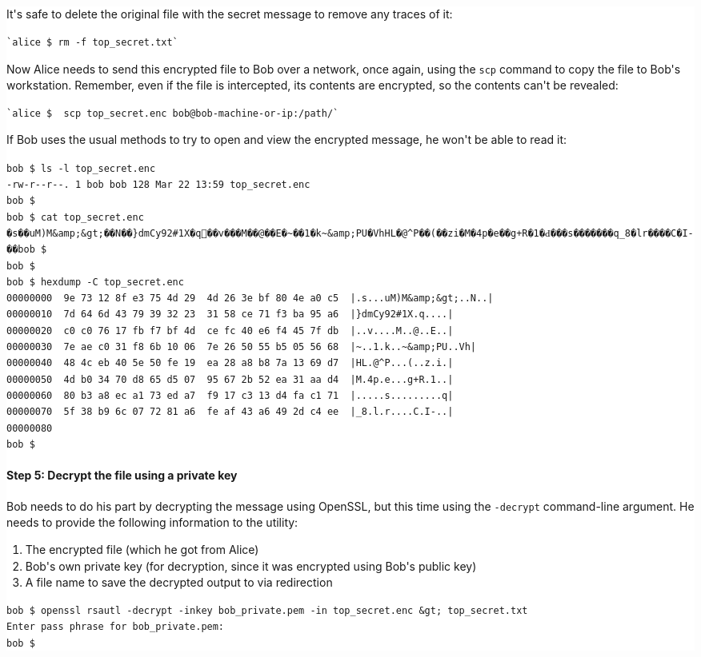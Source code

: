 It's safe to delete the original file with the secret message to remove any traces of it:


```
`alice $ rm -f top_secret.txt`
```

Now Alice needs to send this encrypted file to Bob over a network, once again, using the `scp` command to copy the file to Bob's workstation. Remember, even if the file is intercepted, its contents are encrypted, so the contents can't be revealed:


```
`alice $  scp top_secret.enc bob@bob-machine-or-ip:/path/`
```

If Bob uses the usual methods to try to open and view the encrypted message, he won't be able to read it:


```
bob $ ls -l top_secret.enc
-rw-r--r--. 1 bob bob 128 Mar 22 13:59 top_secret.enc
bob $
bob $ cat top_secret.enc
�s��uM)M&amp;&gt;��N��}dmCy92#1X�q󺕦��v���M��@��E�~��1�k~&amp;PU�VhHL�@^P��(��zi�M�4p�e��g+R�1�Ԁ���s�������q_8�lr����C�I-��bob $
bob $
bob $ hexdump -C top_secret.enc
00000000  9e 73 12 8f e3 75 4d 29  4d 26 3e bf 80 4e a0 c5  |.s...uM)M&amp;&gt;..N..|
00000010  7d 64 6d 43 79 39 32 23  31 58 ce 71 f3 ba 95 a6  |}dmCy92#1X.q....|
00000020  c0 c0 76 17 fb f7 bf 4d  ce fc 40 e6 f4 45 7f db  |..v....M..@..E..|
00000030  7e ae c0 31 f8 6b 10 06  7e 26 50 55 b5 05 56 68  |~..1.k..~&amp;PU..Vh|
00000040  48 4c eb 40 5e 50 fe 19  ea 28 a8 b8 7a 13 69 d7  |HL.@^P...(..z.i.|
00000050  4d b0 34 70 d8 65 d5 07  95 67 2b 52 ea 31 aa d4  |M.4p.e...g+R.1..|
00000060  80 b3 a8 ec a1 73 ed a7  f9 17 c3 13 d4 fa c1 71  |.....s.........q|
00000070  5f 38 b9 6c 07 72 81 a6  fe af 43 a6 49 2d c4 ee  |_8.l.r....C.I-..|
00000080
bob $
```

#### Step 5: Decrypt the file using a private key

Bob needs to do his part by decrypting the message using OpenSSL, but this time using the `-decrypt` command-line argument. He needs to provide the following information to the utility:

  1. The encrypted file (which he got from Alice)
  2. Bob's own private key (for decryption, since it was encrypted using Bob's public key)
  3. A file name to save the decrypted output to via redirection




```
bob $ openssl rsautl -decrypt -inkey bob_private.pem -in top_secret.enc &gt; top_secret.txt
Enter pass phrase for bob_private.pem:
bob $
```

